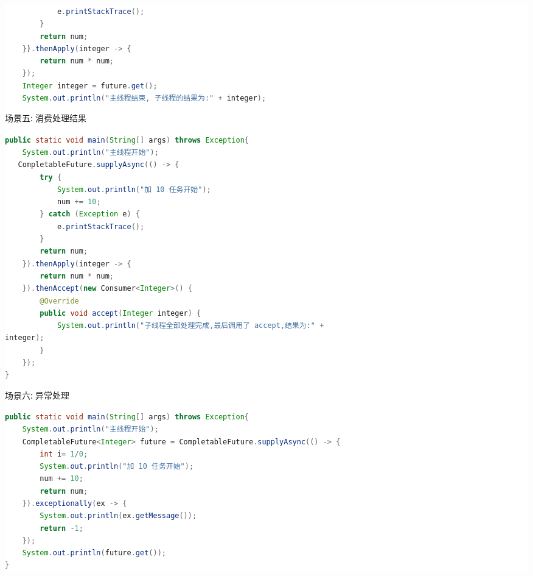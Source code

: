 ```java
            e.printStackTrace(); 
        } 
        return num; 
    }).thenApply(integer -> { 
        return num * num; 
    }); 
    Integer integer = future.get(); 
    System.out.println("主线程结束, 子线程的结果为:" + integer); 


```

场景五: 消费处理结果 

```java
public static void main(String[] args) throws Exception{ 
    System.out.println("主线程开始"); 
   CompletableFuture.supplyAsync(() -> { 
        try { 
            System.out.println("加 10 任务开始"); 
            num += 10; 
        } catch (Exception e) { 
            e.printStackTrace(); 
        } 
        return num; 
    }).thenApply(integer -> { 
        return num * num; 
    }).thenAccept(new Consumer<Integer>() { 
        @Override 
        public void accept(Integer integer) { 
            System.out.println("子线程全部处理完成,最后调用了 accept,结果为:" + 
integer); 
        } 
    }); 
} 
```

场景六: 异常处理

```java
public static void main(String[] args) throws Exception{ 
    System.out.println("主线程开始"); 
    CompletableFuture<Integer> future = CompletableFuture.supplyAsync(() -> { 
        int i= 1/0; 
        System.out.println("加 10 任务开始"); 
        num += 10; 
        return num; 
    }).exceptionally(ex -> { 
        System.out.println(ex.getMessage()); 
        return -1; 
    }); 
    System.out.println(future.get()); 
} 
```
